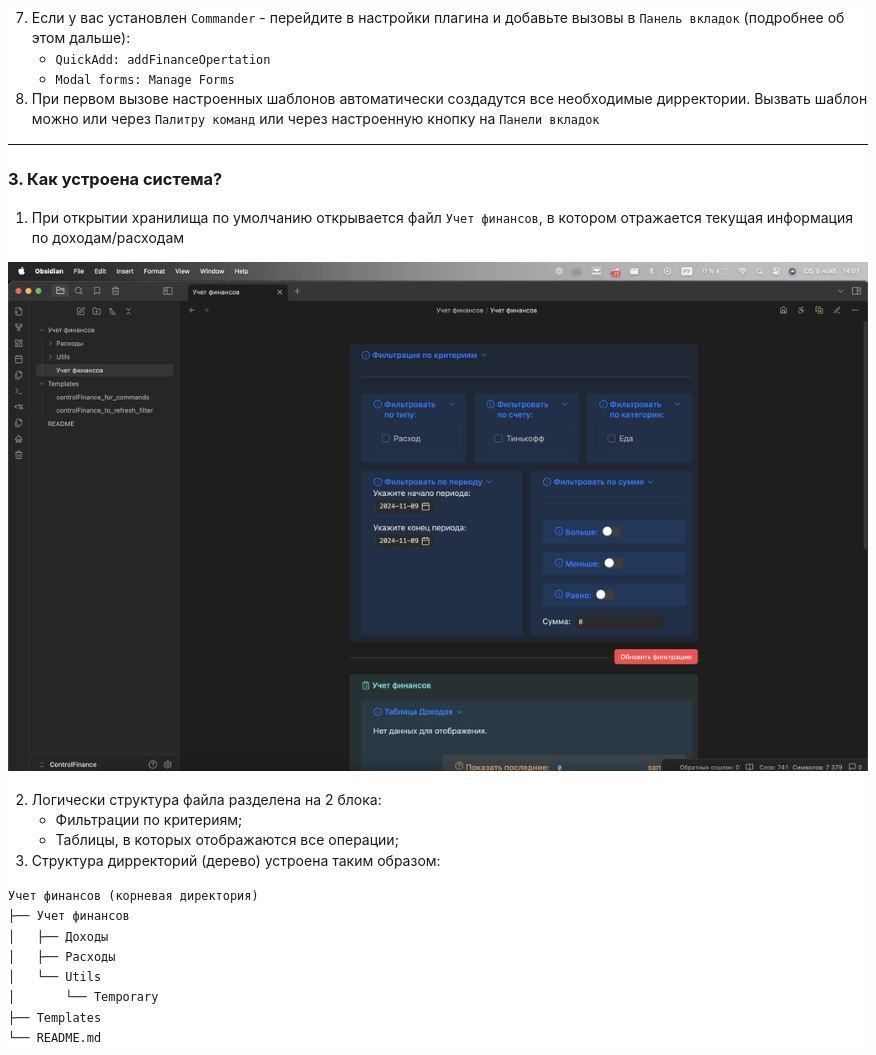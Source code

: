 7. Если у вас установлен `Commander` - перейдите в настройки плагина и добавьте вызовы в `Панель вкладок` (подробнее об этом дальше):
	- `QuickAdd: addFinanceOpertation`
	- `Modal forms: Manage Forms`
8. При первом вызове настроенных шаблонов автоматически создадутся все необходимые дирректории. Вызвать шаблон можно или через `Палитру команд` или через настроенную кнопку на `Панели вкладок`

---

### 3. Как устроена система?
1. При открытии хранилища по умолчанию открывается файл `Учет финансов`, в котором отражается текущая информация по доходам/расходам

![Image](https://raw.githubusercontent.com/VictorVangeli/control-finance-vaults-obsidian/main/.github/images/Pasted%20image%2020241109140753.png)

2. Логически структура файла разделена на 2 блока:
	- Фильтрации по критериям;
	- Таблицы, в которых отображаются все операции;
3. Структура дирректорий (дерево) устроена таким образом:
```markdown
Учет финансов (корневая директория)
├── Учет финансов
│   ├── Доходы
│   ├── Расходы
│   └── Utils
│       └── Temporary
├── Templates
└── README.md
```
